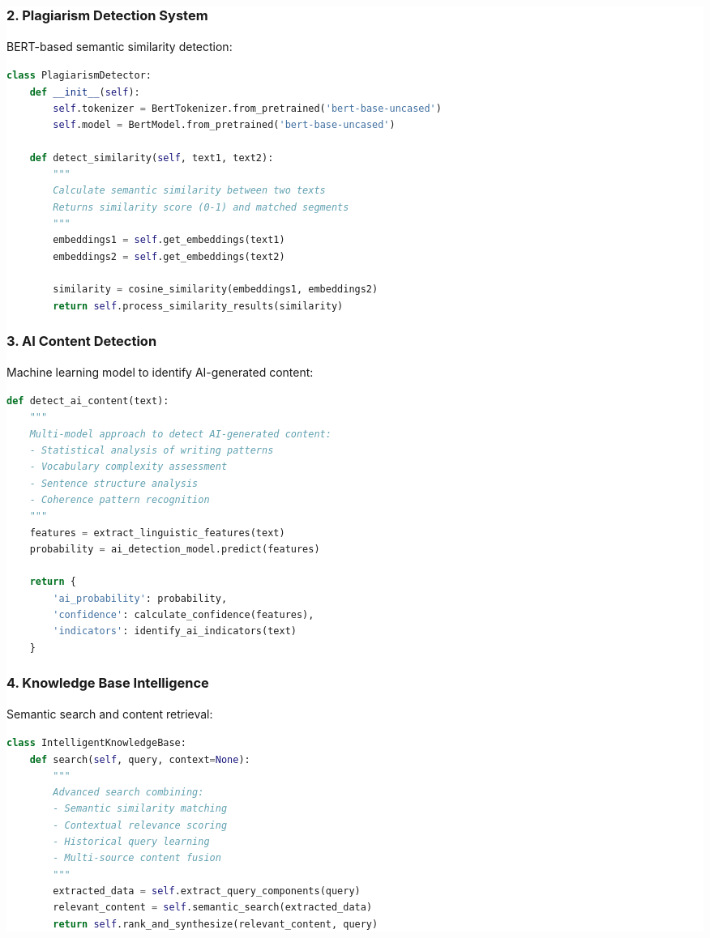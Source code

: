 ### 2. Plagiarism Detection System

BERT-based semantic similarity detection:

```python
class PlagiarismDetector:
    def __init__(self):
        self.tokenizer = BertTokenizer.from_pretrained('bert-base-uncased')
        self.model = BertModel.from_pretrained('bert-base-uncased')
    
    def detect_similarity(self, text1, text2):
        """
        Calculate semantic similarity between two texts
        Returns similarity score (0-1) and matched segments
        """
        embeddings1 = self.get_embeddings(text1)
        embeddings2 = self.get_embeddings(text2)
        
        similarity = cosine_similarity(embeddings1, embeddings2)
        return self.process_similarity_results(similarity)
```

### 3. AI Content Detection

Machine learning model to identify AI-generated content:

```python
def detect_ai_content(text):
    """
    Multi-model approach to detect AI-generated content:
    - Statistical analysis of writing patterns
    - Vocabulary complexity assessment
    - Sentence structure analysis
    - Coherence pattern recognition
    """
    features = extract_linguistic_features(text)
    probability = ai_detection_model.predict(features)
    
    return {
        'ai_probability': probability,
        'confidence': calculate_confidence(features),
        'indicators': identify_ai_indicators(text)
    }
```

### 4. Knowledge Base Intelligence

Semantic search and content retrieval:

```python
class IntelligentKnowledgeBase:
    def search(self, query, context=None):
        """
        Advanced search combining:
        - Semantic similarity matching
        - Contextual relevance scoring
        - Historical query learning
        - Multi-source content fusion
        """
        extracted_data = self.extract_query_components(query)
        relevant_content = self.semantic_search(extracted_data)
        return self.rank_and_synthesize(relevant_content, query)
```
